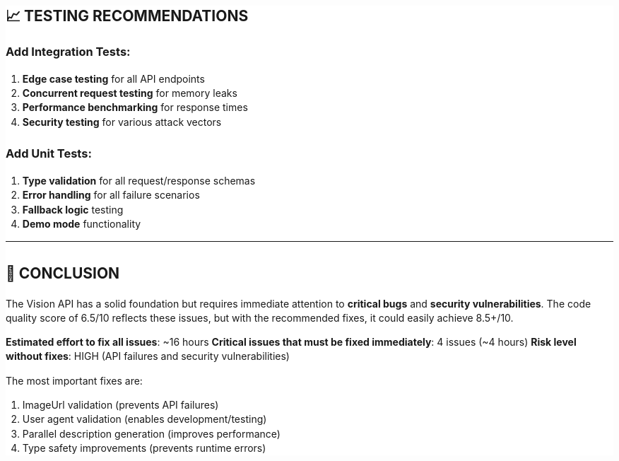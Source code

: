 
## 📈 TESTING RECOMMENDATIONS

### Add Integration Tests:
1. **Edge case testing** for all API endpoints
2. **Concurrent request testing** for memory leaks
3. **Performance benchmarking** for response times
4. **Security testing** for various attack vectors

### Add Unit Tests:
1. **Type validation** for all request/response schemas
2. **Error handling** for all failure scenarios  
3. **Fallback logic** testing
4. **Demo mode** functionality

---

## 🎯 CONCLUSION

The Vision API has a solid foundation but requires immediate attention to **critical bugs** and **security vulnerabilities**. The code quality score of 6.5/10 reflects these issues, but with the recommended fixes, it could easily achieve 8.5+/10.

**Estimated effort to fix all issues**: ~16 hours
**Critical issues that must be fixed immediately**: 4 issues (~4 hours)
**Risk level without fixes**: HIGH (API failures and security vulnerabilities)

The most important fixes are:
1. ImageUrl validation (prevents API failures)
2. User agent validation (enables development/testing)  
3. Parallel description generation (improves performance)
4. Type safety improvements (prevents runtime errors)
